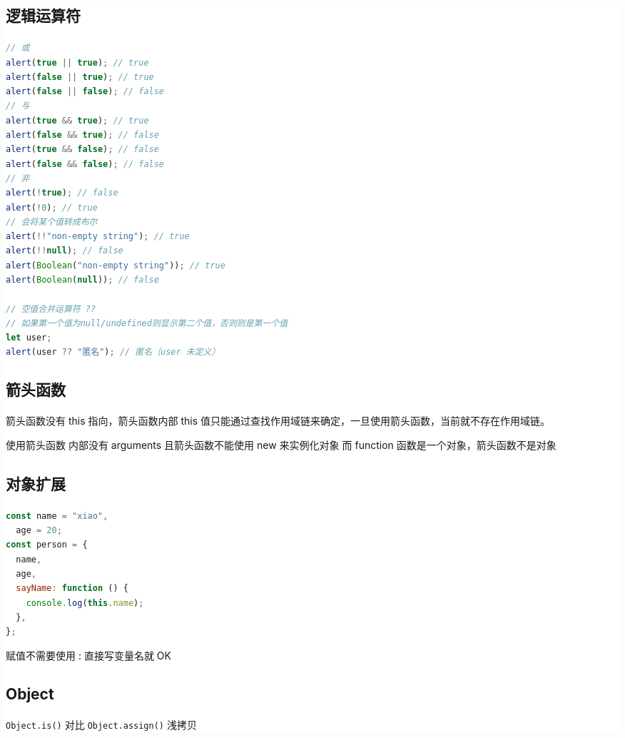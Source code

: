 ## 逻辑运算符

```javascript
// 或
alert(true || true); // true
alert(false || true); // true
alert(false || false); // false
// 与
alert(true && true); // true
alert(false && true); // false
alert(true && false); // false
alert(false && false); // false
// 非
alert(!true); // false
alert(!0); // true
// 会将某个值转成布尔
alert(!!"non-empty string"); // true
alert(!!null); // false
alert(Boolean("non-empty string")); // true
alert(Boolean(null)); // false

// 空值合并运算符 ??
// 如果第一个值为null/undefined则显示第二个值，否则则是第一个值
let user;
alert(user ?? "匿名"); // 匿名（user 未定义）
```

## 箭头函数

箭头函数没有 this 指向，箭头函数内部 this 值只能通过查找作用域链来确定，一旦使用箭头函数，当前就不存在作用域链。

使用箭头函数 内部没有 arguments 且箭头函数不能使用 new 来实例化对象 而 function 函数是一个对象，箭头函数不是对象

## 对象扩展

```javascript
const name = "xiao",
  age = 20;
const person = {
  name,
  age,
  sayName: function () {
    console.log(this.name);
  },
};
```

赋值不需要使用 : 直接写变量名就 OK

## Object

`Object.is()` 对比
`Object.assign()` 浅拷贝
